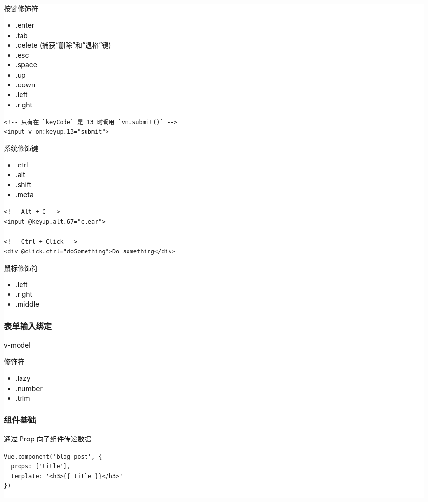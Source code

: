 按键修饰符
- .enter
- .tab
- .delete (捕获“删除”和“退格”键)
- .esc
- .space
- .up
- .down
- .left
- .right

```
<!-- 只有在 `keyCode` 是 13 时调用 `vm.submit()` -->
<input v-on:keyup.13="submit">
```

系统修饰键
- .ctrl
- .alt
- .shift
- .meta

```
<!-- Alt + C -->
<input @keyup.alt.67="clear">

<!-- Ctrl + Click -->
<div @click.ctrl="doSomething">Do something</div>
```

鼠标修饰符
- .left
- .right
- .middle

### 表单输入绑定

v-model

修饰符
- .lazy
- .number
- .trim

### 组件基础

通过 Prop 向子组件传递数据

```
Vue.component('blog-post', {
  props: ['title'],
  template: '<h3>{{ title }}</h3>'
})
```

---
